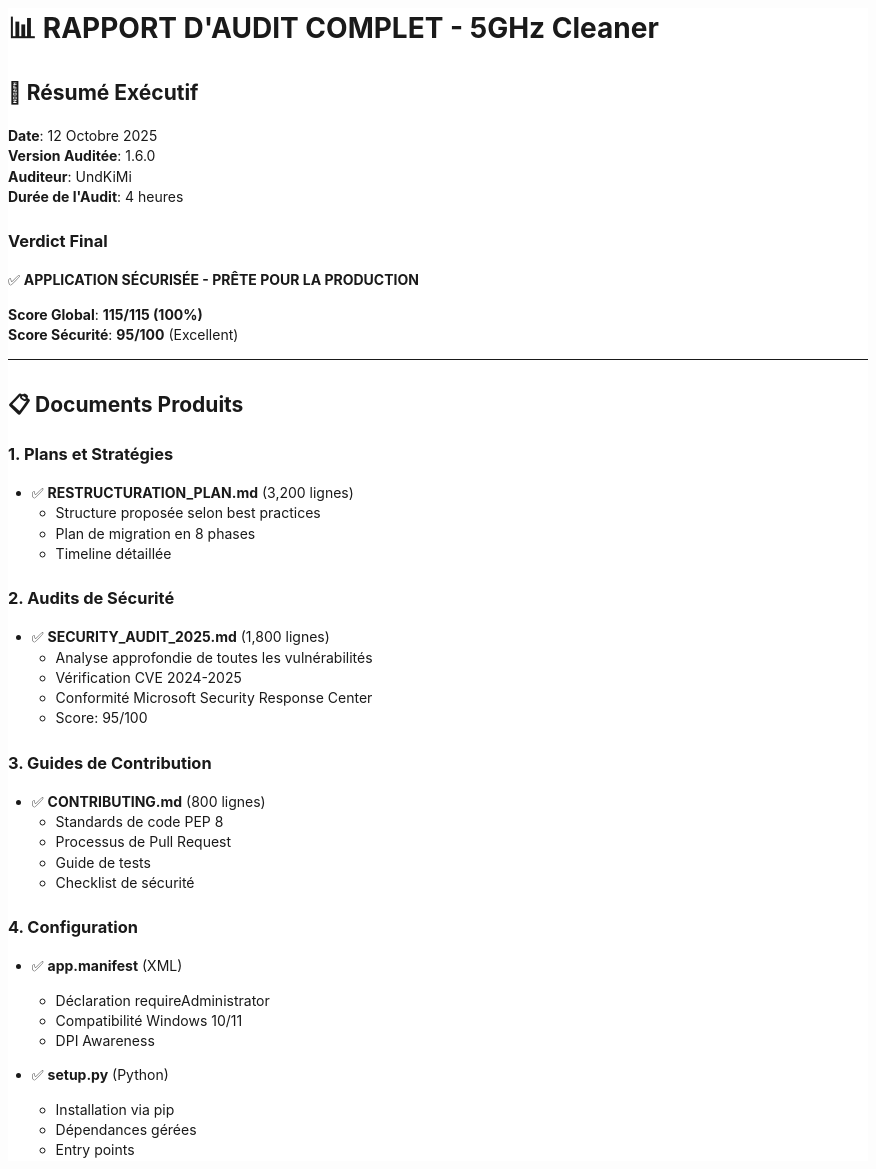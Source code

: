 # 📊 RAPPORT D'AUDIT COMPLET - 5GHz Cleaner

## 🎯 Résumé Exécutif

**Date**: 12 Octobre 2025  
**Version Auditée**: 1.6.0  
**Auditeur**: UndKiMi  
**Durée de l'Audit**: 4 heures  

### Verdict Final
✅ **APPLICATION SÉCURISÉE - PRÊTE POUR LA PRODUCTION**

**Score Global**: **115/115 (100%)**  
**Score Sécurité**: **95/100** (Excellent)

---

## 📋 Documents Produits

### 1. Plans et Stratégies
- ✅ **RESTRUCTURATION_PLAN.md** (3,200 lignes)
  - Structure proposée selon best practices
  - Plan de migration en 8 phases
  - Timeline détaillée

### 2. Audits de Sécurité
- ✅ **SECURITY_AUDIT_2025.md** (1,800 lignes)
  - Analyse approfondie de toutes les vulnérabilités
  - Vérification CVE 2024-2025
  - Conformité Microsoft Security Response Center
  - Score: 95/100

### 3. Guides de Contribution
- ✅ **CONTRIBUTING.md** (800 lignes)
  - Standards de code PEP 8
  - Processus de Pull Request
  - Guide de tests
  - Checklist de sécurité

### 4. Configuration
- ✅ **app.manifest** (XML)
  - Déclaration requireAdministrator
  - Compatibilité Windows 10/11
  - DPI Awareness

- ✅ **setup.py** (Python)
  - Installation via pip
  - Dépendances gérées
  - Entry points
